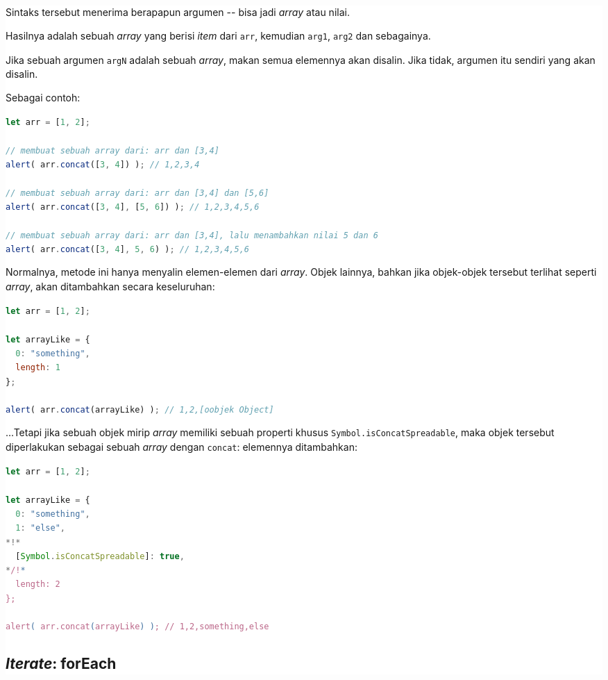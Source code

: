 Sintaks tersebut menerima berapapun argumen -- bisa jadi *array* atau nilai.

Hasilnya adalah sebuah *array* yang berisi *item* dari `arr`, kemudian `arg1`, `arg2` dan sebagainya.

Jika sebuah argumen `argN` adalah sebuah *array*, makan semua elemennya akan disalin. Jika tidak, argumen itu sendiri yang akan disalin.

Sebagai contoh:

```js run
let arr = [1, 2];

// membuat sebuah array dari: arr dan [3,4]
alert( arr.concat([3, 4]) ); // 1,2,3,4

// membuat sebuah array dari: arr dan [3,4] dan [5,6]
alert( arr.concat([3, 4], [5, 6]) ); // 1,2,3,4,5,6

// membuat sebuah array dari: arr dan [3,4], lalu menambahkan nilai 5 dan 6
alert( arr.concat([3, 4], 5, 6) ); // 1,2,3,4,5,6
```

Normalnya, metode ini hanya menyalin elemen-elemen dari *array*. Objek lainnya, bahkan jika objek-objek tersebut terlihat seperti *array*, akan ditambahkan secara keseluruhan:

```js run
let arr = [1, 2];

let arrayLike = {
  0: "something",
  length: 1
};

alert( arr.concat(arrayLike) ); // 1,2,[oobjek Object]
```

...Tetapi jika sebuah objek mirip *array* memiliki sebuah properti khusus `Symbol.isConcatSpreadable`, maka objek tersebut diperlakukan sebagai sebuah *array* dengan `concat`: elemennya ditambahkan:

```js run
let arr = [1, 2];

let arrayLike = {
  0: "something",
  1: "else",
*!*
  [Symbol.isConcatSpreadable]: true,
*/!*
  length: 2
};

alert( arr.concat(arrayLike) ); // 1,2,something,else
```

## *Iterate*: forEach
